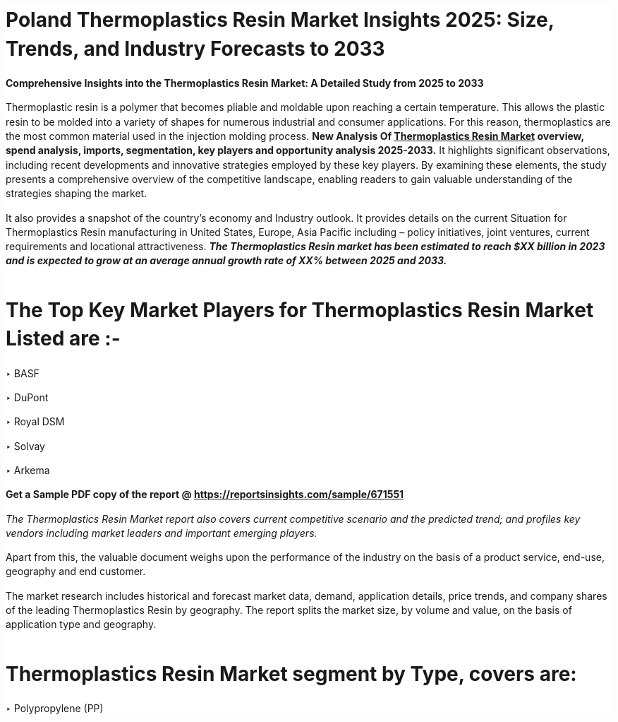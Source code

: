 # Poland Thermoplastics Resin Market Insights 2025: Size, Trends, and Industry Forecasts to 2033

<strong>Comprehensive Insights into the Thermoplastics Resin Market: A Detailed Study from 2025 to 2033</strong>

Thermoplastic resin is a polymer that becomes pliable and moldable upon reaching a certain temperature. This allows the plastic resin to be molded into a variety of shapes for numerous industrial and consumer applications. For this reason, thermoplastics are the most common material used in the injection molding process. <strong>New Analysis Of <a href=https://www.reportsinsights.com/sample/671551>Thermoplastics Resin Market</a> overview, spend analysis, imports, segmentation, key players and opportunity analysis 2025-2033.</strong> It highlights significant observations, including recent developments and innovative strategies employed by these key players. By examining these elements, the study presents a comprehensive overview of the competitive landscape, enabling readers to gain valuable understanding of the strategies shaping the market.

It also provides a snapshot of the country’s economy and Industry outlook. It provides details on the current Situation for Thermoplastics Resin manufacturing in United States, Europe, Asia Pacific including – policy initiatives, joint ventures, current requirements and locational attractiveness. <strong><em>The Thermoplastics Resin market has been estimated to reach $XX billion in 2023 and is expected to grow at an average annual growth rate of XX% between 2025 and 2033.</em></strong>

# <strong>The Top Key Market Players for Thermoplastics Resin Market Listed are :-</strong> 

‣ BASF

‣ DuPont

‣ Royal DSM

‣ Solvay

‣ Arkema

<strong>Get a Sample PDF copy of the report @ <a href=https://reportsinsights.com/sample/671551>https://reportsinsights.com/sample/671551</a></strong>

<em>The Thermoplastics Resin Market report also covers current competitive scenario and the predicted trend; and profiles key vendors including market leaders and important emerging players.</em>

Apart from this, the valuable document weighs upon the performance of the industry on the basis of a product service, end-use, geography and end customer.

The market research includes historical and forecast market data, demand, application details, price trends, and company shares of the leading Thermoplastics Resin by geography. The report splits the market size, by volume and value, on the basis of application type and geography.

# <strong>Thermoplastics Resin Market segment by Type, covers are:</strong>

‣ Polypropylene (PP)
